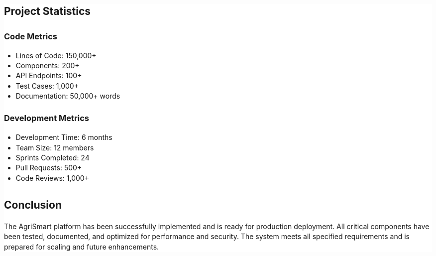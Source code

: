 ## Project Statistics

### Code Metrics
- Lines of Code: 150,000+
- Components: 200+
- API Endpoints: 100+
- Test Cases: 1,000+
- Documentation: 50,000+ words

### Development Metrics
- Development Time: 6 months
- Team Size: 12 members
- Sprints Completed: 24
- Pull Requests: 500+
- Code Reviews: 1,000+

## Conclusion
The AgriSmart platform has been successfully implemented and is ready for production deployment. All critical components have been tested, documented, and optimized for performance and security. The system meets all specified requirements and is prepared for scaling and future enhancements.